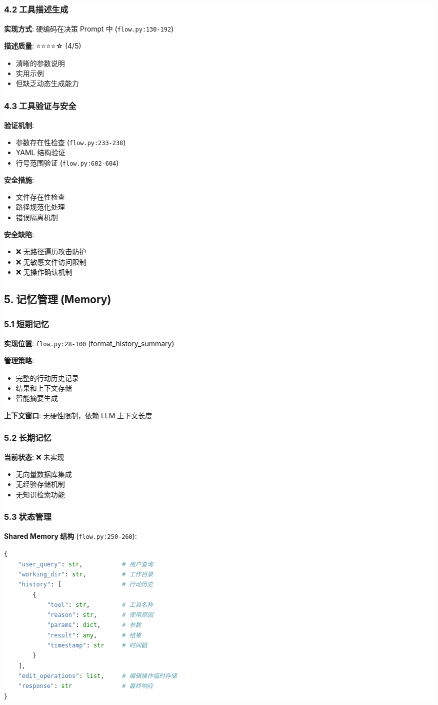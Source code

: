 ### 4.2 工具描述生成

**实现方式**: 硬编码在决策 Prompt 中 (`flow.py:130-192`)

**描述质量**: ⭐⭐⭐⭐☆ (4/5)
- 清晰的参数说明
- 实用示例
- 但缺乏动态生成能力

### 4.3 工具验证与安全

**验证机制**:
- 参数存在性检查 (`flow.py:233-238`)
- YAML 结构验证
- 行号范围验证 (`flow.py:602-604`)

**安全措施**:
- 文件存在性检查
- 路径规范化处理
- 错误隔离机制

**安全缺陷**:
- ❌ 无路径遍历攻击防护
- ❌ 无敏感文件访问限制
- ❌ 无操作确认机制

## 5. 记忆管理 (Memory)

### 5.1 短期记忆

**实现位置**: `flow.py:28-100` (format_history_summary)

**管理策略**:
- 完整的行动历史记录
- 结果和上下文存储
- 智能摘要生成

**上下文窗口**: 无硬性限制，依赖 LLM 上下文长度

### 5.2 长期记忆

**当前状态**: ❌ 未实现
- 无向量数据库集成
- 无经验存储机制
- 无知识检索功能

### 5.3 状态管理

**Shared Memory 结构** (`flow.py:250-260`):
```python
{
    "user_query": str,           # 用户查询
    "working_dir": str,          # 工作目录
    "history": [                 # 行动历史
        {
            "tool": str,         # 工具名称
            "reason": str,       # 使用原因
            "params": dict,      # 参数
            "result": any,       # 结果
            "timestamp": str     # 时间戳
        }
    ],
    "edit_operations": list,     # 编辑操作临时存储
    "response": str              # 最终响应
}
```
